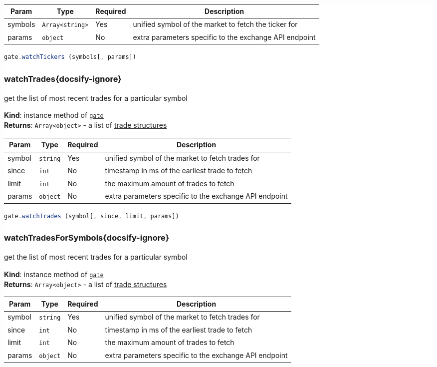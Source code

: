 | Param | Type | Required | Description |
| --- | --- | --- | --- |
| symbols | <code>Array&lt;string&gt;</code> | Yes | unified symbol of the market to fetch the ticker for |
| params | <code>object</code> | No | extra parameters specific to the exchange API endpoint |


```javascript
gate.watchTickers (symbols[, params])
```


<a name="watchTrades" id="watchtrades"></a>

### watchTrades{docsify-ignore}
get the list of most recent trades for a particular symbol

**Kind**: instance method of [<code>gate</code>](#gate)  
**Returns**: <code>Array&lt;object&gt;</code> - a list of [trade structures](https://docs.ccxt.com/#/?id=public-trades)


| Param | Type | Required | Description |
| --- | --- | --- | --- |
| symbol | <code>string</code> | Yes | unified symbol of the market to fetch trades for |
| since | <code>int</code> | No | timestamp in ms of the earliest trade to fetch |
| limit | <code>int</code> | No | the maximum amount of trades to fetch |
| params | <code>object</code> | No | extra parameters specific to the exchange API endpoint |


```javascript
gate.watchTrades (symbol[, since, limit, params])
```


<a name="watchTradesForSymbols" id="watchtradesforsymbols"></a>

### watchTradesForSymbols{docsify-ignore}
get the list of most recent trades for a particular symbol

**Kind**: instance method of [<code>gate</code>](#gate)  
**Returns**: <code>Array&lt;object&gt;</code> - a list of [trade structures](https://docs.ccxt.com/#/?id=public-trades)


| Param | Type | Required | Description |
| --- | --- | --- | --- |
| symbol | <code>string</code> | Yes | unified symbol of the market to fetch trades for |
| since | <code>int</code> | No | timestamp in ms of the earliest trade to fetch |
| limit | <code>int</code> | No | the maximum amount of trades to fetch |
| params | <code>object</code> | No | extra parameters specific to the exchange API endpoint |
